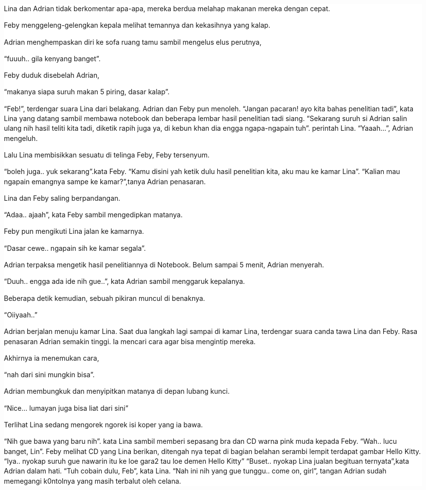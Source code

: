 Lina dan Adrian tidak berkomentar apa-apa, mereka berdua melahap makanan mereka dengan cepat.

Feby menggeleng-gelengkan kepala melihat temannya dan kekasihnya yang kalap.

Adrian menghempaskan diri ke sofa ruang tamu sambil mengelus elus perutnya,

“fuuuh.. gila kenyang banget”.

Feby duduk disebelah Adrian,

“makanya siapa suruh makan 5 piring, dasar kalap”.

“Feb!”, terdengar suara Lina dari belakang. Adrian dan Feby pun menoleh.
“Jangan pacaran! ayo kita bahas penelitian tadi”, kata Lina yang datang sambil membawa notebook dan beberapa lembar hasil penelitian tadi siang.
“Sekarang suruh si Adrian salin ulang nih hasil teliti kita tadi, diketik rapih juga ya, di kebun khan dia engga ngapa-ngapain tuh”. perintah Lina.
“Yaaah…”, Adrian mengeluh.

Lalu Lina membisikkan sesuatu di telinga Feby, Feby tersenyum.

“boleh juga.. yuk sekarang”.kata Feby.
“Kamu disini yah ketik dulu hasil penelitian kita, aku mau ke kamar Lina”.
“Kalian mau ngapain emangnya sampe ke kamar?”,tanya Adrian penasaran.

Lina dan Feby saling berpandangan.

“Adaa.. ajaah”, kata Feby sambil mengedipkan matanya.

Feby pun mengikuti Lina jalan ke kamarnya.

“Dasar cewe.. ngapain sih ke kamar segala”.

Adrian terpaksa mengetik hasil penelitiannya di Notebook. Belum sampai 5 menit, Adrian menyerah.

“Duuh.. engga ada ide nih gue..”, kata Adrian sambil menggaruk kepalanya.

Beberapa detik kemudian, sebuah pikiran muncul di benaknya.

“Oiiyaah..”

Adrian berjalan menuju kamar Lina. Saat dua langkah lagi sampai di kamar Lina, terdengar suara canda tawa Lina dan Feby.
Rasa penasaran Adrian semakin tinggi. Ia mencari cara agar bisa mengintip mereka.

Akhirnya ia menemukan cara,

“nah dari sini mungkin bisa”.

Adrian membungkuk dan menyipitkan matanya di depan lubang kunci.

“Nice… lumayan juga bisa liat dari sini”

Terlihat Lina sedang mengorek ngorek isi koper yang ia bawa.

“Nih gue bawa yang baru nih”. kata Lina sambil memberi sepasang bra dan CD warna pink muda kepada Feby.
“Wah.. lucu banget, Lin”. Feby melihat CD yang Lina berikan, ditengah nya tepat di bagian belahan serambi lempit terdapat gambar Hello Kitty.
“Iya.. nyokap suruh gue nawarin itu ke loe gara2 tau loe demen Hello Kitty”
“Buset.. nyokap Lina jualan begituan ternyata”,kata Adrian dalam hati.
“Tuh cobain dulu, Feb”, kata Lina.
“Nah ini nih yang gue tunggu.. come on, girl”, tangan Adrian sudah memegangi k0ntolnya yang masih terbalut oleh celana.
